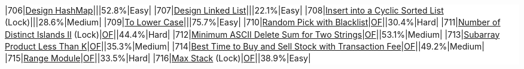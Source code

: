|706|[Design HashMap](https://leetcode.com/problems/design-hashmap)|||52.8%|Easy|
|707|[Design Linked List](https://leetcode.com/problems/design-linked-list)|||22.1%|Easy|
|708|[Insert into a Cyclic Sorted List](https://leetcode.com/problems/insert-into-a-cyclic-sorted-list)  (Lock)|||28.6%|Medium|
|709|[To Lower Case](https://leetcode.com/problems/to-lower-case)|||75.7%|Easy|
|710|[Random Pick with Blacklist](https://leetcode.com/problems/random-pick-with-blacklist)|[OF](https://leetcode.com/articles/random-pick-with-blacklist)||30.4%|Hard|
|711|[Number of Distinct Islands II](https://leetcode.com/problems/number-of-distinct-islands-ii)  (Lock)|[OF](https://leetcode.com/articles/number-of-distinct-islands-ii)||44.4%|Hard|
|712|[Minimum ASCII Delete Sum for Two Strings](https://leetcode.com/problems/minimum-ascii-delete-sum-for-two-strings)|[OF](https://leetcode.com/articles/minimum-ascii-delete-sum-for-two-strings)||53.1%|Medium|
|713|[Subarray Product Less Than K](https://leetcode.com/problems/subarray-product-less-than-k)|[OF](https://leetcode.com/articles/subarray-product-less-than-k)||35.3%|Medium|
|714|[Best Time to Buy and Sell Stock with Transaction Fee](https://leetcode.com/problems/best-time-to-buy-and-sell-stock-with-transaction-fee)|[OF](https://leetcode.com/articles/best-time-to-buy-and-sell-stock-with-transaction-fee)||49.2%|Medium|
|715|[Range Module](https://leetcode.com/problems/range-module)|[OF](https://leetcode.com/articles/range-module)||33.5%|Hard|
|716|[Max Stack](https://leetcode.com/problems/max-stack)  (Lock)|[OF](https://leetcode.com/articles/max-stack)||38.9%|Easy|
